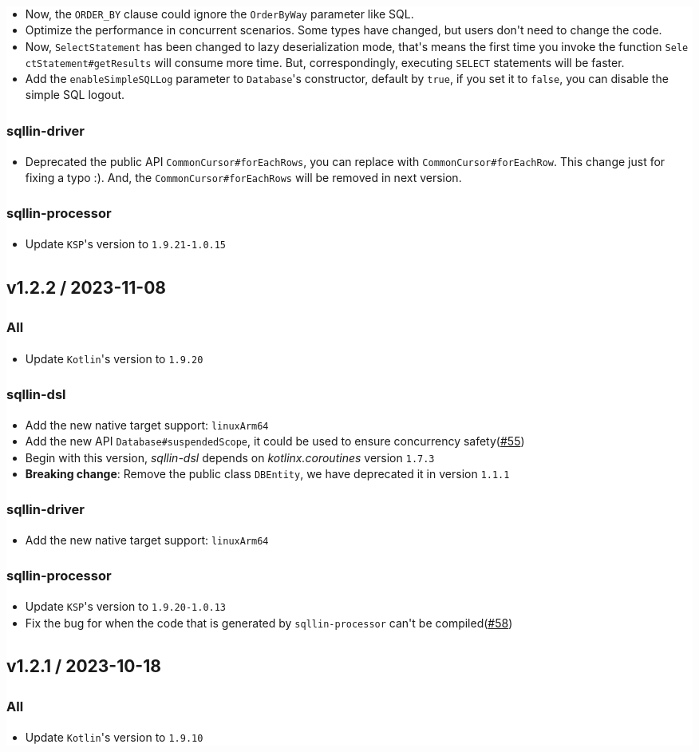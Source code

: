 * Now, the `ORDER_BY` clause could ignore the `OrderByWay` parameter like SQL.
* Optimize the performance in concurrent scenarios. Some types have changed, but users don't need to change the code.
* Now, `SelectStatement` has been changed to lazy deserialization mode, that's means the first time you invoke the 
function `SelectStatement#getResults` will consume more time. But, correspondingly, executing `SELECT` statements will be faster.
* Add the `enableSimpleSQLLog` parameter to `Database`'s constructor, default by `true`, if you set it to
`false`, you can disable the simple SQL logout.

### sqllin-driver

* Deprecated the public API `CommonCursor#forEachRows`, you can replace with `CommonCursor#forEachRow`. This
change just for fixing a typo :). And, the `CommonCursor#forEachRows` will be removed in next version.

### sqllin-processor

* Update `KSP`'s version to `1.9.21-1.0.15`

## v1.2.2 / 2023-11-08

### All

* Update `Kotlin`'s version to `1.9.20`

### sqllin-dsl

* Add the new native target support: `linuxArm64`
* Add the new API `Database#suspendedScope`, it could be used to ensure concurrency safety([#55](https://github.com/ctripcorp/SQLlin/pull/55))
* Begin with this version, _sqllin-dsl_ depends on _kotlinx.coroutines_ version `1.7.3`
* **Breaking change**: Remove the public class `DBEntity`, we have deprecated it in version `1.1.1`

### sqllin-driver

* Add the new native target support: `linuxArm64`

### sqllin-processor

* Update `KSP`'s version to `1.9.20-1.0.13`
* Fix the bug for when the code that is generated by `sqllin-processor` can't be compiled([#58](https://github.com/ctripcorp/SQLlin/pull/58))

## v1.2.1 / 2023-10-18

### All

* Update `Kotlin`'s version to `1.9.10`
